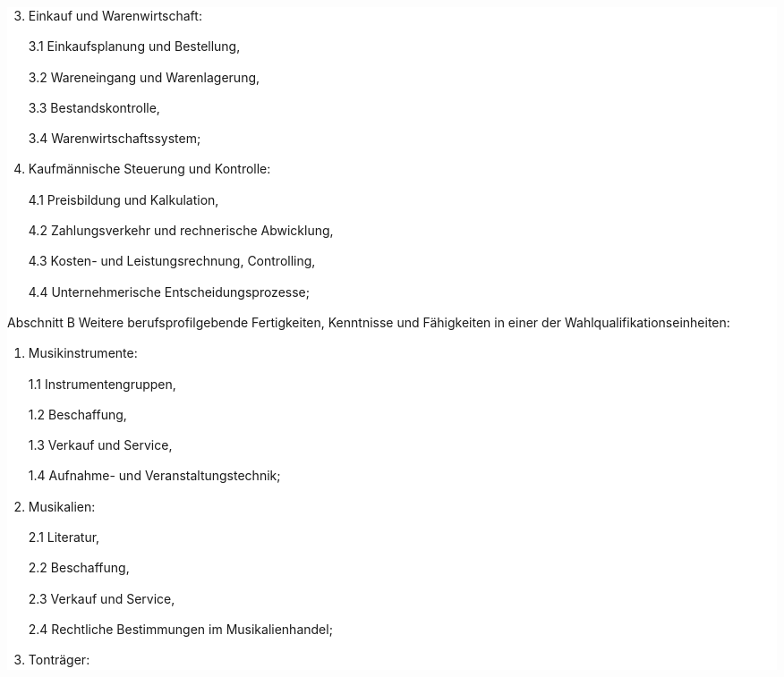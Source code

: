 3.  Einkauf und Warenwirtschaft:

    3.1 Einkaufsplanung und Bestellung,


    3.2 Wareneingang und Warenlagerung,


    3.3 Bestandskontrolle,


    3.4 Warenwirtschaftssystem;





4.  Kaufmännische Steuerung und Kontrolle:

    4.1 Preisbildung und Kalkulation,


    4.2 Zahlungsverkehr und rechnerische Abwicklung,


    4.3 Kosten- und Leistungsrechnung, Controlling,


    4.4 Unternehmerische Entscheidungsprozesse;






Abschnitt B
Weitere berufsprofilgebende Fertigkeiten, Kenntnisse und Fähigkeiten in einer der Wahlqualifikationseinheiten:

1.  Musikinstrumente:

    1.1 Instrumentengruppen,


    1.2 Beschaffung,


    1.3 Verkauf und Service,


    1.4 Aufnahme- und Veranstaltungstechnik;





2.  Musikalien:

    2.1 Literatur,


    2.2 Beschaffung,


    2.3 Verkauf und Service,


    2.4 Rechtliche Bestimmungen im Musikalienhandel;





3.  Tonträger:
